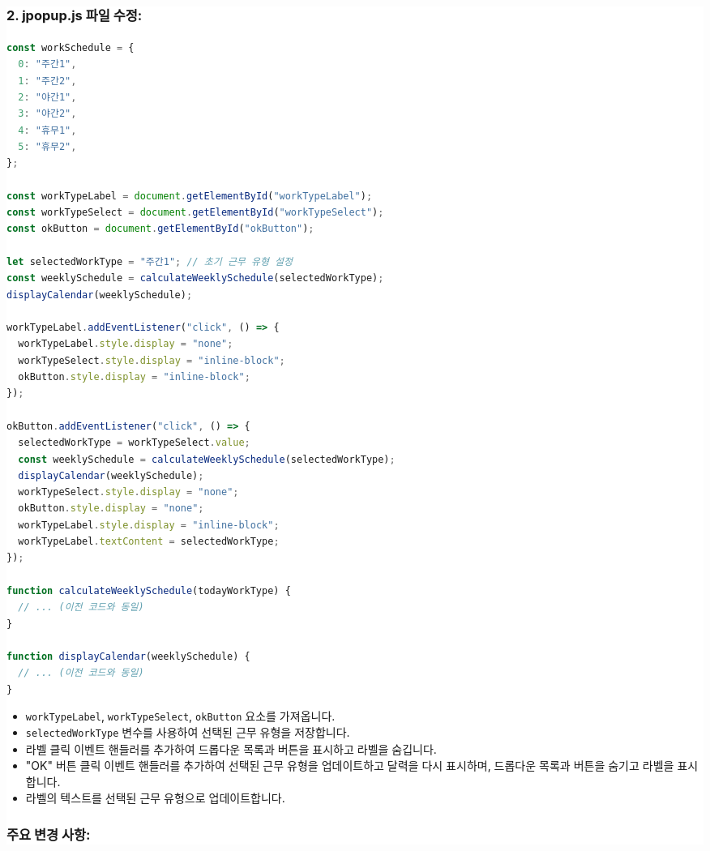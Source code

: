 ### 2. jpopup.js 파일 수정:

```JavaScript
const workSchedule = {
  0: "주간1",
  1: "주간2",
  2: "야간1",
  3: "야간2",
  4: "휴무1",
  5: "휴무2",
};

const workTypeLabel = document.getElementById("workTypeLabel");
const workTypeSelect = document.getElementById("workTypeSelect");
const okButton = document.getElementById("okButton");

let selectedWorkType = "주간1"; // 초기 근무 유형 설정
const weeklySchedule = calculateWeeklySchedule(selectedWorkType);
displayCalendar(weeklySchedule);

workTypeLabel.addEventListener("click", () => {
  workTypeLabel.style.display = "none";
  workTypeSelect.style.display = "inline-block";
  okButton.style.display = "inline-block";
});

okButton.addEventListener("click", () => {
  selectedWorkType = workTypeSelect.value;
  const weeklySchedule = calculateWeeklySchedule(selectedWorkType);
  displayCalendar(weeklySchedule);
  workTypeSelect.style.display = "none";
  okButton.style.display = "none";
  workTypeLabel.style.display = "inline-block";
  workTypeLabel.textContent = selectedWorkType;
});

function calculateWeeklySchedule(todayWorkType) {
  // ... (이전 코드와 동일)
}

function displayCalendar(weeklySchedule) {
  // ... (이전 코드와 동일)
}
```
- `workTypeLabel`, `workTypeSelect`, `okButton` 요소를 가져옵니다.
- `selectedWorkType` 변수를 사용하여 선택된 근무 유형을 저장합니다.
- 라벨 클릭 이벤트 핸들러를 추가하여 드롭다운 목록과 버튼을 표시하고 라벨을 숨깁니다.
- "OK" 버튼 클릭 이벤트 핸들러를 추가하여 선택된 근무 유형을 업데이트하고 달력을 다시 표시하며, 드롭다운 목록과 버튼을 숨기고 라벨을 표시합니다.
- 라벨의 텍스트를 선택된 근무 유형으로 업데이트합니다.

### 주요 변경 사항:
